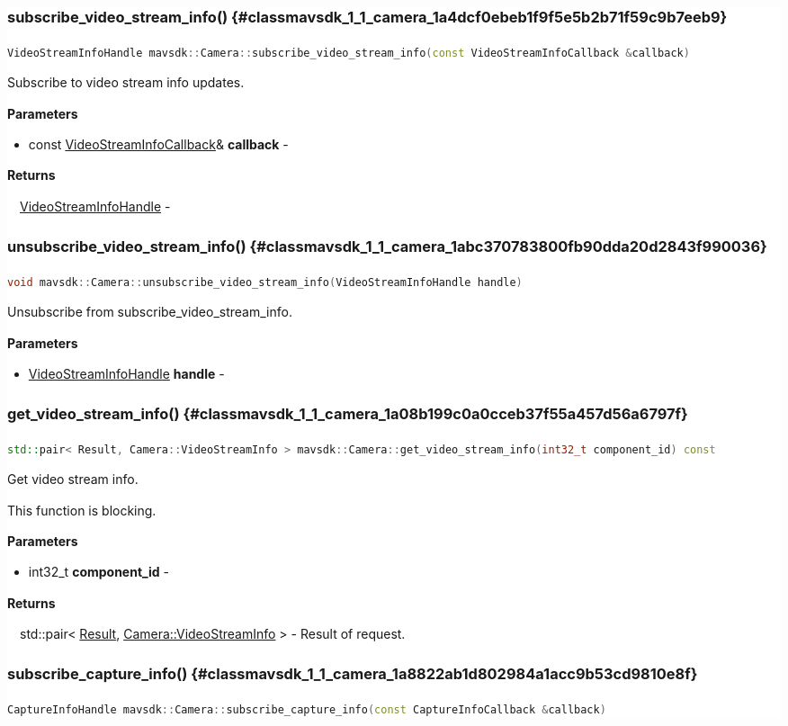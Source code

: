 ### subscribe_video_stream_info() {#classmavsdk_1_1_camera_1a4dcf0ebeb1f9f5e5b2b71f59c9b7eeb9}
```cpp
VideoStreamInfoHandle mavsdk::Camera::subscribe_video_stream_info(const VideoStreamInfoCallback &callback)
```


Subscribe to video stream info updates.


**Parameters**

* const [VideoStreamInfoCallback](classmavsdk_1_1_camera.md#classmavsdk_1_1_camera_1a5c9669b2652e37e067c6c5c300c9409b)& **callback** - 

**Returns**

&emsp;[VideoStreamInfoHandle](classmavsdk_1_1_camera.md#classmavsdk_1_1_camera_1a093e5b2652791c703534f38ca329b198) - 

### unsubscribe_video_stream_info() {#classmavsdk_1_1_camera_1abc370783800fb90dda20d2843f990036}
```cpp
void mavsdk::Camera::unsubscribe_video_stream_info(VideoStreamInfoHandle handle)
```


Unsubscribe from subscribe_video_stream_info.


**Parameters**

* [VideoStreamInfoHandle](classmavsdk_1_1_camera.md#classmavsdk_1_1_camera_1a093e5b2652791c703534f38ca329b198) **handle** - 

### get_video_stream_info() {#classmavsdk_1_1_camera_1a08b199c0a0cceb37f55a457d56a6797f}
```cpp
std::pair< Result, Camera::VideoStreamInfo > mavsdk::Camera::get_video_stream_info(int32_t component_id) const
```


Get video stream info.

This function is blocking.

**Parameters**

* int32_t **component_id** - 

**Returns**

&emsp;std::pair< [Result](classmavsdk_1_1_camera.md#classmavsdk_1_1_camera_1a2a84df3938372f4f302576227b308bcf), [Camera::VideoStreamInfo](structmavsdk_1_1_camera_1_1_video_stream_info.md) > - Result of request.

### subscribe_capture_info() {#classmavsdk_1_1_camera_1a8822ab1d802984a1acc9b53cd9810e8f}
```cpp
CaptureInfoHandle mavsdk::Camera::subscribe_capture_info(const CaptureInfoCallback &callback)
```

